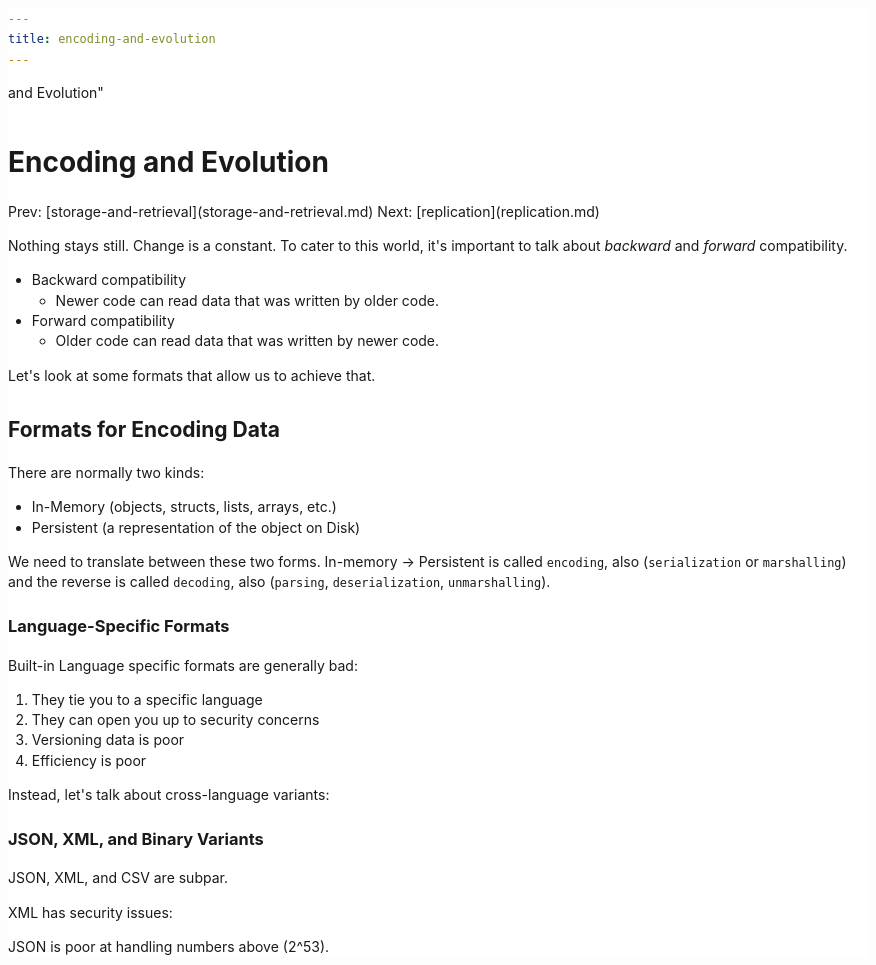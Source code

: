 ```yaml
---
title: encoding-and-evolution
---
```


and Evolution\"

# Encoding and Evolution

Prev:
\[storage-and-retrieval](storage-and-retrieval.md)
Next: \[replication](replication.md)

Nothing stays still. Change is a constant. To cater to this world, it\'s
important to talk about _backward_ and _forward_ compatibility.

- Backward compatibility
  - Newer code can read data that was written by older code.
- Forward compatibility
  - Older code can read data that was written by newer code.

Let\'s look at some formats that allow us to achieve that.

## Formats for Encoding Data

There are normally two kinds:

- In-Memory (objects, structs, lists, arrays, etc.)
- Persistent (a representation of the object on Disk)

We need to translate between these two forms. In-memory -\> Persistent
is called `encoding`, also (`serialization` or `marshalling`) and the
reverse is called `decoding`, also (`parsing`, `deserialization`,
`unmarshalling`).

### Language-Specific Formats

Built-in Language specific formats are generally bad:

1.  They tie you to a specific language
2.  They can open you up to security concerns
3.  Versioning data is poor
4.  Efficiency is poor

Instead, let\'s talk about cross-language variants:

### JSON, XML, and Binary Variants

JSON, XML, and CSV are subpar.

XML has security issues:

JSON is poor at handling numbers above (2\^53).
